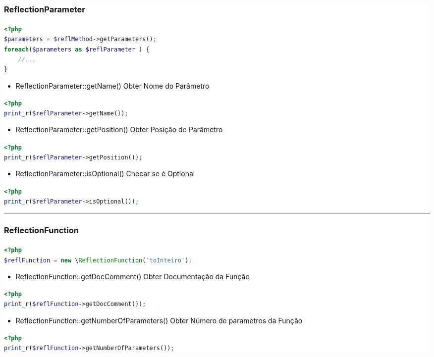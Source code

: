 ### ReflectionParameter

```php
<?php
$parameters = $reflMethod->getParameters();
foreach($parameters as $reflParameter ) {
	//...
}
```

* ReflectionParameter::getName()
Obter Nome do Parâmetro

```php
<?php
print_r($reflParameter->getName());
```

* ReflectionParameter::getPosition()
Obter Posição do Parâmetro

```php
<?php
print_r($reflParameter->getPosition());
```

* ReflectionParameter::isOptional()
Checar se é Optional

```php
<?php
print_r($reflParameter->isOptional());
```

---

### ReflectionFunction

```php
<?php
$reflFunction = new \ReflectionFunction('toInteiro');
```

* ReflectionFunction::getDocComment()
Obter Documentação da Função

```php
<?php
print_r($reflFunction->getDocComment());
```

* ReflectionFunction::getNumberOfParameters()
Obter Número de parametros da Função

```php
<?php
print_r($reflFunction->getNumberOfParameters());
```
